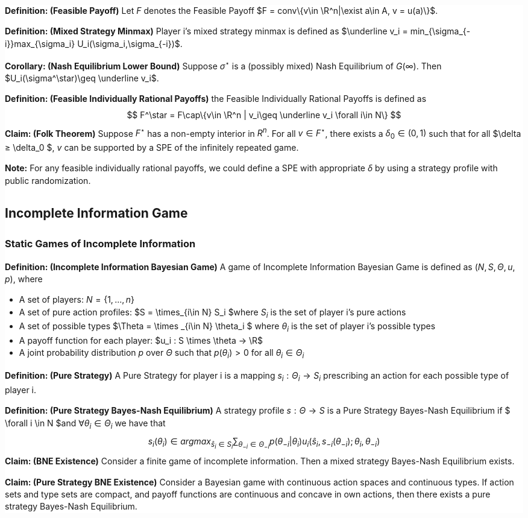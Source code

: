 **Definition: (Feasible Payoff)** Let $F$ denotes the Feasible Payoff $F = conv\{v\in \R^n|\exist a\in A, v = u(a)\}$.

**Definition: (Mixed Strategy Minmax)** Player i’s mixed strategy minmax is defined as $\underline v_i  = min_{\sigma_{-i}}max_{\sigma_i} U_i(\sigma_i,\sigma_{-i})$.

**Corollary: (Nash Equilibrium Lower Bound)** Suppose $\sigma^\star$ is a (possibly mixed) Nash Equilibrium of $G(\infty)$. Then $U_i(\sigma^\star)\geq \underline v_i$.

**Definition: (Feasible Individually Rational Payoffs)** the Feasible Individually Rational Payoffs is defined as
$$
F^\star  = F\cap\{v\in \R^n | v_i\geq \underline v_i \forall i\in N\}
$$
**Claim: (Folk Theorem)** Suppose $F^\star$ has a non-empty interior in $R^n$. For all $v \in F^\star$, there exists a $\delta_0 \in (0, 1)$ such that for all $\delta ≥ \delta_0 $, $v$ can be supported by a SPE of the infinitely repeated game.

**Note:** For any feasible individually rational payoffs, we could define a SPE with appropriate $\delta$ by using a strategy profile with public randomization.



## Incomplete Information Game

### Static Games of Incomplete Information

**Definition: (Incomplete Information Bayesian Game)** A game of Incomplete Information Bayesian Game is defined as $(N,S,\Theta, u,p)$, where

- A set of players: $N = \{1, . . . , n \}$
- A set of pure action profiles: $S = \times_{i\in N} S_i $where $S_i$ is the set of player i’s pure actions
- A set of possible types $\Theta = \times _{i\in N} \theta_i $ where $\theta_i$ is the set of player i’s possible types
- A payoff function for each player: $u_i : S \times \theta → \R$
- A joint probability distribution $p$ over $\Theta$ such that $p(\theta_i) > 0$ for all $\theta_i \in \Theta_i$

**Definition: (Pure Strategy)** A Pure Strategy for player i is a mapping $s_i : \Theta_i \to S_i$ prescribing an action for each possible type of player i.

**Definition: (Pure Strategy Bayes-Nash Equilibrium)** A strategy profile $s : \Theta \to S$ is a Pure Strategy Bayes-Nash Equilibrium if $ \forall i \in N $and $\forall \theta_i \in \Theta_i$ we have that
$$
s_i(\theta_i) \in argmax_{ \hat s_i\in S_i} \sum_{ \theta_{-i}\in \Theta_{-i}} p(\theta_{−i} |\theta_i) u_i(\hat s_i , s_{−i}(\theta_{ −i}); \theta_i , \theta_{−i})
$$
**Claim: (BNE Existence)** Consider a finite game of incomplete information. Then a mixed strategy Bayes-Nash Equilibrium exists. 

**Claim: (Pure Strategy BNE Existence)** Consider a Bayesian game with continuous action spaces and continuous types. If action sets and type sets are compact, and payoff functions are continuous and concave in own actions, then there exists a pure strategy Bayes-Nash Equilibrium.
